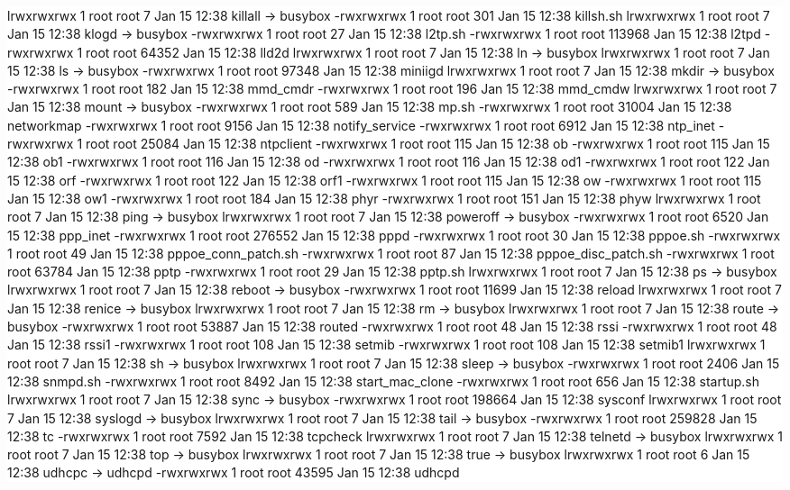lrwxrwxrwx    1 root     root            7 Jan 15 12:38 killall -> busybox
-rwxrwxrwx    1 root     root          301 Jan 15 12:38 killsh.sh
lrwxrwxrwx    1 root     root            7 Jan 15 12:38 klogd -> busybox
-rwxrwxrwx    1 root     root           27 Jan 15 12:38 l2tp.sh
-rwxrwxrwx    1 root     root       113968 Jan 15 12:38 l2tpd
-rwxrwxrwx    1 root     root        64352 Jan 15 12:38 lld2d
lrwxrwxrwx    1 root     root            7 Jan 15 12:38 ln -> busybox
lrwxrwxrwx    1 root     root            7 Jan 15 12:38 ls -> busybox
-rwxrwxrwx    1 root     root        97348 Jan 15 12:38 miniigd
lrwxrwxrwx    1 root     root            7 Jan 15 12:38 mkdir -> busybox
-rwxrwxrwx    1 root     root          182 Jan 15 12:38 mmd_cmdr
-rwxrwxrwx    1 root     root          196 Jan 15 12:38 mmd_cmdw
lrwxrwxrwx    1 root     root            7 Jan 15 12:38 mount -> busybox
-rwxrwxrwx    1 root     root          589 Jan 15 12:38 mp.sh
-rwxrwxrwx    1 root     root        31004 Jan 15 12:38 networkmap
-rwxrwxrwx    1 root     root         9156 Jan 15 12:38 notify_service
-rwxrwxrwx    1 root     root         6912 Jan 15 12:38 ntp_inet
-rwxrwxrwx    1 root     root        25084 Jan 15 12:38 ntpclient
-rwxrwxrwx    1 root     root          115 Jan 15 12:38 ob
-rwxrwxrwx    1 root     root          115 Jan 15 12:38 ob1
-rwxrwxrwx    1 root     root          116 Jan 15 12:38 od
-rwxrwxrwx    1 root     root          116 Jan 15 12:38 od1
-rwxrwxrwx    1 root     root          122 Jan 15 12:38 orf
-rwxrwxrwx    1 root     root          122 Jan 15 12:38 orf1
-rwxrwxrwx    1 root     root          115 Jan 15 12:38 ow
-rwxrwxrwx    1 root     root          115 Jan 15 12:38 ow1
-rwxrwxrwx    1 root     root          184 Jan 15 12:38 phyr
-rwxrwxrwx    1 root     root          151 Jan 15 12:38 phyw
lrwxrwxrwx    1 root     root            7 Jan 15 12:38 ping -> busybox
lrwxrwxrwx    1 root     root            7 Jan 15 12:38 poweroff -> busybox
-rwxrwxrwx    1 root     root         6520 Jan 15 12:38 ppp_inet
-rwxrwxrwx    1 root     root       276552 Jan 15 12:38 pppd
-rwxrwxrwx    1 root     root           30 Jan 15 12:38 pppoe.sh
-rwxrwxrwx    1 root     root           49 Jan 15 12:38 pppoe_conn_patch.sh
-rwxrwxrwx    1 root     root           87 Jan 15 12:38 pppoe_disc_patch.sh
-rwxrwxrwx    1 root     root        63784 Jan 15 12:38 pptp
-rwxrwxrwx    1 root     root           29 Jan 15 12:38 pptp.sh
lrwxrwxrwx    1 root     root            7 Jan 15 12:38 ps -> busybox
lrwxrwxrwx    1 root     root            7 Jan 15 12:38 reboot -> busybox
-rwxrwxrwx    1 root     root        11699 Jan 15 12:38 reload
lrwxrwxrwx    1 root     root            7 Jan 15 12:38 renice -> busybox
lrwxrwxrwx    1 root     root            7 Jan 15 12:38 rm -> busybox
lrwxrwxrwx    1 root     root            7 Jan 15 12:38 route -> busybox
-rwxrwxrwx    1 root     root        53887 Jan 15 12:38 routed
-rwxrwxrwx    1 root     root           48 Jan 15 12:38 rssi
-rwxrwxrwx    1 root     root           48 Jan 15 12:38 rssi1
-rwxrwxrwx    1 root     root          108 Jan 15 12:38 setmib
-rwxrwxrwx    1 root     root          108 Jan 15 12:38 setmib1
lrwxrwxrwx    1 root     root            7 Jan 15 12:38 sh -> busybox
lrwxrwxrwx    1 root     root            7 Jan 15 12:38 sleep -> busybox
-rwxrwxrwx    1 root     root         2406 Jan 15 12:38 snmpd.sh
-rwxrwxrwx    1 root     root         8492 Jan 15 12:38 start_mac_clone
-rwxrwxrwx    1 root     root          656 Jan 15 12:38 startup.sh
lrwxrwxrwx    1 root     root            7 Jan 15 12:38 sync -> busybox
-rwxrwxrwx    1 root     root       198664 Jan 15 12:38 sysconf
lrwxrwxrwx    1 root     root            7 Jan 15 12:38 syslogd -> busybox
lrwxrwxrwx    1 root     root            7 Jan 15 12:38 tail -> busybox
-rwxrwxrwx    1 root     root       259828 Jan 15 12:38 tc
-rwxrwxrwx    1 root     root         7592 Jan 15 12:38 tcpcheck
lrwxrwxrwx    1 root     root            7 Jan 15 12:38 telnetd -> busybox
lrwxrwxrwx    1 root     root            7 Jan 15 12:38 top -> busybox
lrwxrwxrwx    1 root     root            7 Jan 15 12:38 true -> busybox
lrwxrwxrwx    1 root     root            6 Jan 15 12:38 udhcpc -> udhcpd
-rwxrwxrwx    1 root     root        43595 Jan 15 12:38 udhcpd